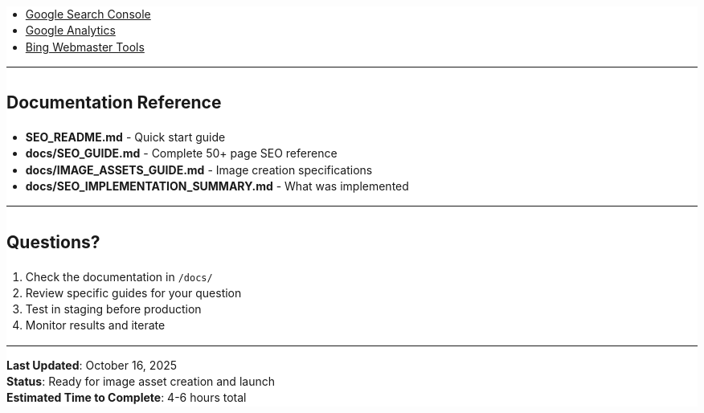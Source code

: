 - [Google Search Console](https://search.google.com/search-console)
- [Google Analytics](https://analytics.google.com)
- [Bing Webmaster Tools](https://www.bing.com/webmasters)

---

## Documentation Reference

- **SEO_README.md** - Quick start guide
- **docs/SEO_GUIDE.md** - Complete 50+ page SEO reference
- **docs/IMAGE_ASSETS_GUIDE.md** - Image creation specifications
- **docs/SEO_IMPLEMENTATION_SUMMARY.md** - What was implemented

---

## Questions?

1. Check the documentation in `/docs/`
2. Review specific guides for your question
3. Test in staging before production
4. Monitor results and iterate

---

**Last Updated**: October 16, 2025  
**Status**: Ready for image asset creation and launch  
**Estimated Time to Complete**: 4-6 hours total
